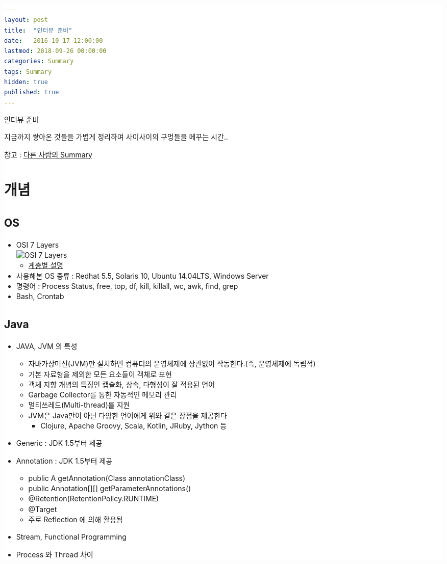 ```yaml
---
layout: post
title:  "인터뷰 준비"
date:   2016-10-17 12:00:00 
lastmod: 2018-09-26 00:00:00 
categories: Summary
tags: Summary
hidden: true
published: true
---
```


인터뷰 준비

지금까지 쌓아온 것들을 가볍게 정리하며 사이사이의 구멍들을 메꾸는 시간..



참고 : [다른 사람의 Summary](http://hahahoho5915.tistory.com/16)

# 개념

## OS
  * OSI 7 Layers  
    ![OSI 7 Layers](http://cfile23.uf.tistory.com/image/2153243B542D2CC6187741)  
    - [계층별 설명](http://beansberries.tistory.com/entry/%EB%84%A4%ED%8A%B8%EC%9B%8C%ED%81%AC-OSI-7-%EA%B3%84%EC%B8%B5  )
  * 사용해본 OS 종류 : Redhat 5.5, Solaris 10, Ubuntu 14.04LTS, Windows Server
  * 명령어 : Process Status, free, top, df, kill, killall, wc, awk, find, grep
  * Bash, Crontab 
  
## Java
  * JAVA, JVM 의 특성  
    * 자바가상머신(JVM)만 설치하면 컴퓨터의 운영체제에 상관없이 작동한다.(즉, 운영체제에 독립적)  
    * 기본 자료형을 제외한 모든 요소들이 객체로 표현  
    * 객체 지향 개념의 특징인 캡슐화, 상속, 다형성이 잘 적용된 언어  
    * Garbage Collector를 통한 자동적인 메모리 관리  
    * 멀티쓰레드(Multi-thread)를 지원  
    * JVM은 Java만이 아닌 다양한 언어에게 위와 같은 장점을 제공한다  
      - Clojure, Apache Groovy, Scala, Kotlin, JRuby, Jython 등  

  * Generic : JDK 1.5부터 제공
  * Annotation : JDK 1.5부터 제공
    - public <A extends Annotation> A getAnnotation(Class<A> annotationClass)
    - public Annotation[][] getParameterAnnotations()
    - @Retention(RetentionPolicy.RUNTIME)
    - @Target
    - 주로 Reflection 에 의해 활용됨
  * Stream, Functional Programming
  * Process 와 Thread 차이
